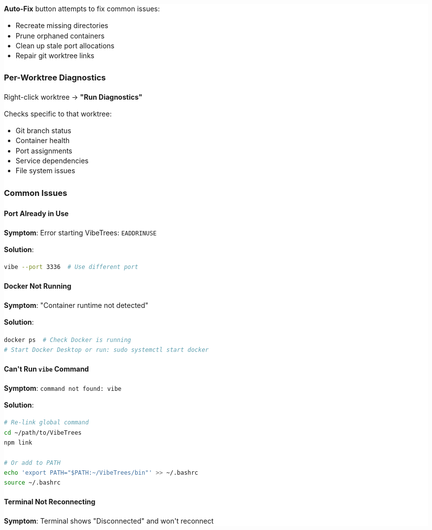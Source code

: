 **Auto-Fix** button attempts to fix common issues:
- Recreate missing directories
- Prune orphaned containers
- Clean up stale port allocations
- Repair git worktree links

### Per-Worktree Diagnostics

Right-click worktree → **"Run Diagnostics"**

Checks specific to that worktree:
- Git branch status
- Container health
- Port assignments
- Service dependencies
- File system issues

### Common Issues

#### Port Already in Use

**Symptom**: Error starting VibeTrees: `EADDRINUSE`

**Solution**:
```bash
vibe --port 3336  # Use different port
```

#### Docker Not Running

**Symptom**: "Container runtime not detected"

**Solution**:
```bash
docker ps  # Check Docker is running
# Start Docker Desktop or run: sudo systemctl start docker
```

#### Can't Run `vibe` Command

**Symptom**: `command not found: vibe`

**Solution**:
```bash
# Re-link global command
cd ~/path/to/VibeTrees
npm link

# Or add to PATH
echo 'export PATH="$PATH:~/VibeTrees/bin"' >> ~/.bashrc
source ~/.bashrc
```

#### Terminal Not Reconnecting

**Symptom**: Terminal shows "Disconnected" and won't reconnect
